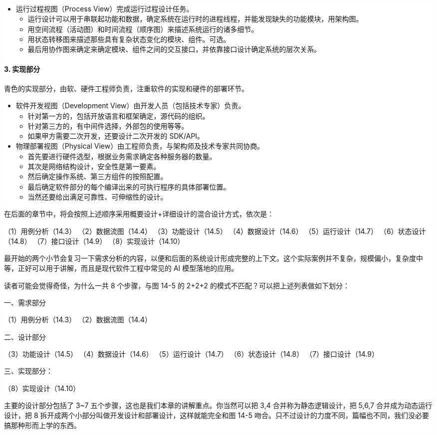    - 运行过程视图（Process View）完成运行过程设计任务。
     - 运行设计可以用于串联起功能和数据，确定系统在运行时的进程线程，并能发现缺失的功能模块，用架构图。
     - 用空间流程（活动图）和时间流程（顺序图）来描述系统运行的诸多细节。
     - 用状态转移图来描述那些具有复杂状态变化的模块、组件。可选。
     - 最后用协作图来确定来确定模块、组件之间的交互接口，并依靠接口设计确定系统的层次关系。

#### 3. 实现部分

青色的实现部分，由软、硬件工程师负责，注重软件的实现和硬件的部署环节。

   - 软件开发视图（Development View）由开发人员（包括技术专家）负责。
     - 针对第一方的，包括开放语言和框架确定，源代码的组织。
     - 针对第三方的，有中间件选择，外部包的使用等等。
     - 如果甲方需要二次开发，还要设计二次开发的 SDK/API。
   - 物理部署视图（Physical View）由工程师负责，与架构师及技术专家共同协商。
     - 首先要进行硬件选型，根据业务需求确定各种服务器的数量。
     - 其次是网络结构设计，安全性是第一要素。
     - 然后确定操作系统、第三方组件的按照配置。
     - 最后确定软件部分的每个编译出来的可执行程序的具体部署位置。
     - 当然还要给出满足可靠性、可伸缩性的设计。


在后面的章节中，将会按照上述顺序采用概要设计+详细设计的混合设计方式，依次是：

（1）用例分析（14.3）
（2）数据流图（14.4）
（3）功能设计（14.5）
（4）数据设计（14.6）
（5）运行设计（14.7）
（6）状态设计（14.8）
（7）接口设计（14.9）
（8）实现设计（14.10）

最开始的两个小节会复习一下需求分析的内容，以便和后面的系统设计形成完整的上下文。这个实际案例并不复杂，规模偏小，复杂度中等，正好可以用于讲解，而且是现代软件工程中常见的 AI 模型落地的应用。

读者可能会觉得奇怪，为什么一共 8 个步骤，与图 14-5 的 2+2+2 的模式不匹配？可以把上述列表做如下划分：

一、需求部分

（1）用例分析（14.3）
（2）数据流图（14.4）

二、设计部分

（3）功能设计（14.5）
（4）数据设计（14.6）
（5）运行设计（14.7）
（6）状态设计（14.8）
（7）接口设计（14.9）

三、实现部分：

（8）实现设计（14.10）

主要的设计部分包括了 3~7 五个步骤，这也是我们本章的讲解重点。你当然可以把 3,4 合并称为静态逻辑设计，把 5,6,7 合并成为动态运行设计，把 8 拆开成两个小部分叫做开发设计和部署设计，这样就能完全和图 14-5 吻合。只不过设计的力度不同，篇幅也不同，我们没必要搞那种形而上学的东西。
